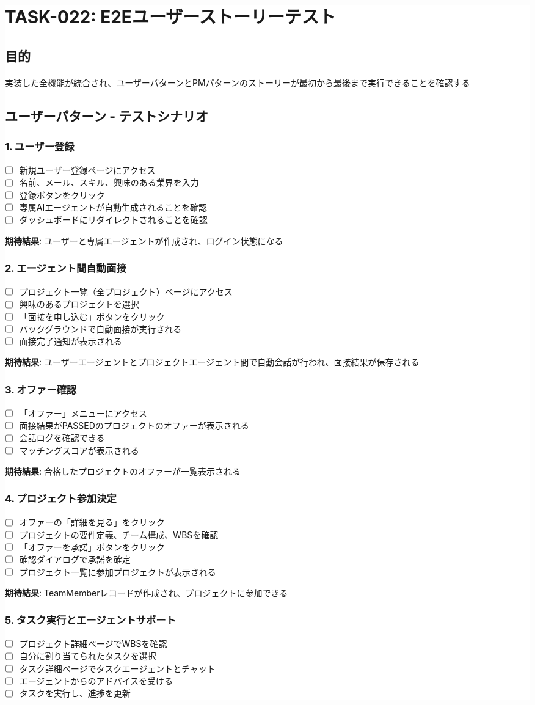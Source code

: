 # TASK-022: E2Eユーザーストーリーテスト

## 目的
実装した全機能が統合され、ユーザーパターンとPMパターンのストーリーが最初から最後まで実行できることを確認する

## ユーザーパターン - テストシナリオ

### 1. ユーザー登録
- [ ] 新規ユーザー登録ページにアクセス
- [ ] 名前、メール、スキル、興味のある業界を入力
- [ ] 登録ボタンをクリック
- [ ] 専属AIエージェントが自動生成されることを確認
- [ ] ダッシュボードにリダイレクトされることを確認

**期待結果**: ユーザーと専属エージェントが作成され、ログイン状態になる

### 2. エージェント間自動面接
- [ ] プロジェクト一覧（全プロジェクト）ページにアクセス
- [ ] 興味のあるプロジェクトを選択
- [ ] 「面接を申し込む」ボタンをクリック
- [ ] バックグラウンドで自動面接が実行される
- [ ] 面接完了通知が表示される

**期待結果**: ユーザーエージェントとプロジェクトエージェント間で自動会話が行われ、面接結果が保存される

### 3. オファー確認
- [ ] 「オファー」メニューにアクセス
- [ ] 面接結果がPASSEDのプロジェクトのオファーが表示される
- [ ] 会話ログを確認できる
- [ ] マッチングスコアが表示される

**期待結果**: 合格したプロジェクトのオファーが一覧表示される

### 4. プロジェクト参加決定
- [ ] オファーの「詳細を見る」をクリック
- [ ] プロジェクトの要件定義、チーム構成、WBSを確認
- [ ] 「オファーを承諾」ボタンをクリック
- [ ] 確認ダイアログで承諾を確定
- [ ] プロジェクト一覧に参加プロジェクトが表示される

**期待結果**: TeamMemberレコードが作成され、プロジェクトに参加できる

### 5. タスク実行とエージェントサポート
- [ ] プロジェクト詳細ページでWBSを確認
- [ ] 自分に割り当てられたタスクを選択
- [ ] タスク詳細ページでタスクエージェントとチャット
- [ ] エージェントからのアドバイスを受ける
- [ ] タスクを実行し、進捗を更新
